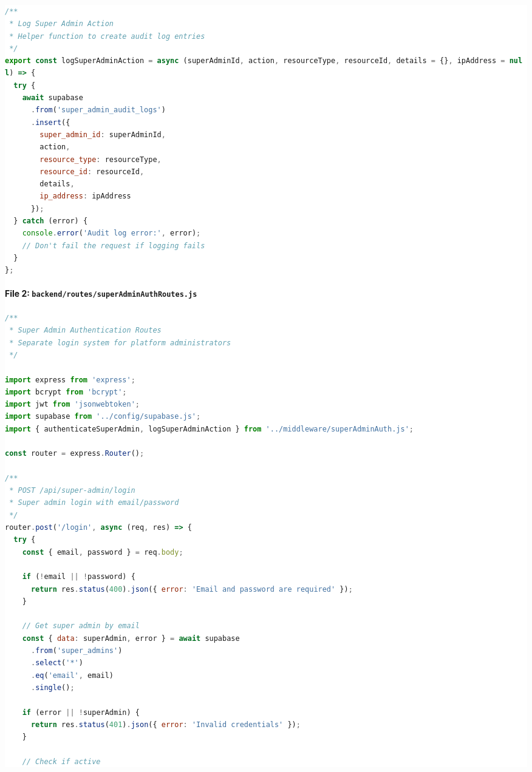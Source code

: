 ```javascript
/**
 * Log Super Admin Action
 * Helper function to create audit log entries
 */
export const logSuperAdminAction = async (superAdminId, action, resourceType, resourceId, details = {}, ipAddress = null) => {
  try {
    await supabase
      .from('super_admin_audit_logs')
      .insert({
        super_admin_id: superAdminId,
        action,
        resource_type: resourceType,
        resource_id: resourceId,
        details,
        ip_address: ipAddress
      });
  } catch (error) {
    console.error('Audit log error:', error);
    // Don't fail the request if logging fails
  }
};
```

#### File 2: `backend/routes/superAdminAuthRoutes.js`

```javascript
/**
 * Super Admin Authentication Routes
 * Separate login system for platform administrators
 */

import express from 'express';
import bcrypt from 'bcrypt';
import jwt from 'jsonwebtoken';
import supabase from '../config/supabase.js';
import { authenticateSuperAdmin, logSuperAdminAction } from '../middleware/superAdminAuth.js';

const router = express.Router();

/**
 * POST /api/super-admin/login
 * Super admin login with email/password
 */
router.post('/login', async (req, res) => {
  try {
    const { email, password } = req.body;

    if (!email || !password) {
      return res.status(400).json({ error: 'Email and password are required' });
    }

    // Get super admin by email
    const { data: superAdmin, error } = await supabase
      .from('super_admins')
      .select('*')
      .eq('email', email)
      .single();

    if (error || !superAdmin) {
      return res.status(401).json({ error: 'Invalid credentials' });
    }

    // Check if active
```